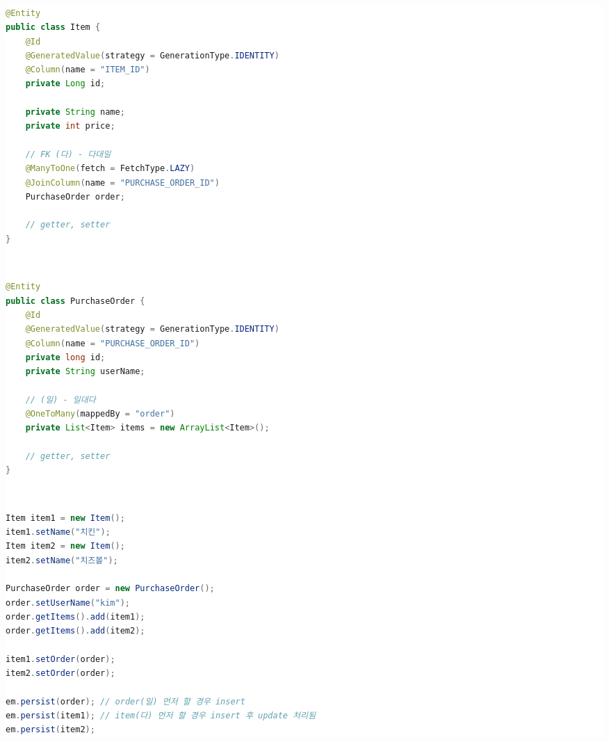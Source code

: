 
```java
@Entity
public class Item {
    @Id
    @GeneratedValue(strategy = GenerationType.IDENTITY)
    @Column(name = "ITEM_ID")
    private Long id;

    private String name;
    private int price;

    // FK (다) - 다대일
    @ManyToOne(fetch = FetchType.LAZY)
    @JoinColumn(name = "PURCHASE_ORDER_ID")
    PurchaseOrder order;

    // getter, setter
}
```

<br/>

```java
@Entity
public class PurchaseOrder {
    @Id
    @GeneratedValue(strategy = GenerationType.IDENTITY)
    @Column(name = "PURCHASE_ORDER_ID")
    private long id;
    private String userName;

    // (일) - 일대다
    @OneToMany(mappedBy = "order")
    private List<Item> items = new ArrayList<Item>();

    // getter, setter
}
```

<br/>

```java
Item item1 = new Item();
item1.setName("치킨");
Item item2 = new Item();
item2.setName("치즈볼");

PurchaseOrder order = new PurchaseOrder();
order.setUserName("kim");
order.getItems().add(item1);
order.getItems().add(item2);

item1.setOrder(order);
item2.setOrder(order);

em.persist(order); // order(일) 먼저 할 경우 insert
em.persist(item1); // item(다) 먼저 할 경우 insert 후 update 처리됨
em.persist(item2);
```
